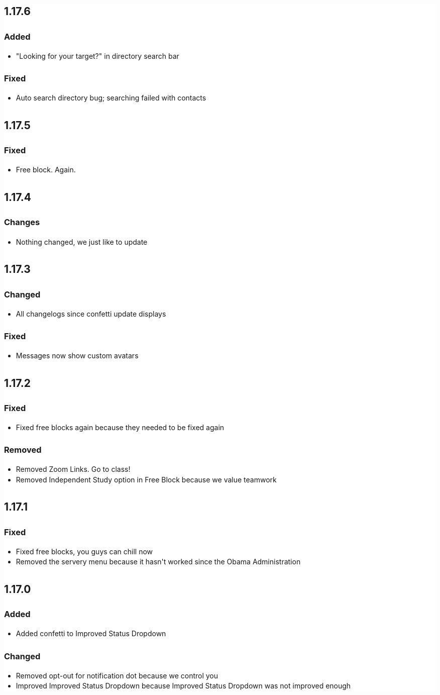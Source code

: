## 1.17.6
### Added
- "Looking for your target?" in directory search bar

### Fixed
- Auto search directory bug; searching failed with contacts

## 1.17.5
### Fixed
- Free block. Again.

## 1.17.4
### Changes
- Nothing changed, we just like to update

## 1.17.3
### Changed
- All changelogs since confetti update displays

### Fixed
- Messages now show custom avatars

## 1.17.2
### Fixed
- Fixed free blocks again because they needed to be fixed again

### Removed
- Removed Zoom Links. Go to class!
- Removed Independent Study option in Free Block because we value teamwork

## 1.17.1 
### Fixed
- Fixed free blocks, you guys can chill now
- Removed the servery menu because it hasn't worked since the Obama Administration

## 1.17.0
### Added
- Added confetti to Improved Status Dropdown

### Changed
- Removed opt-out for notification dot because we control you
- Improved Improved Status Dropdown because Improved Status Dropdown was not improved enough
